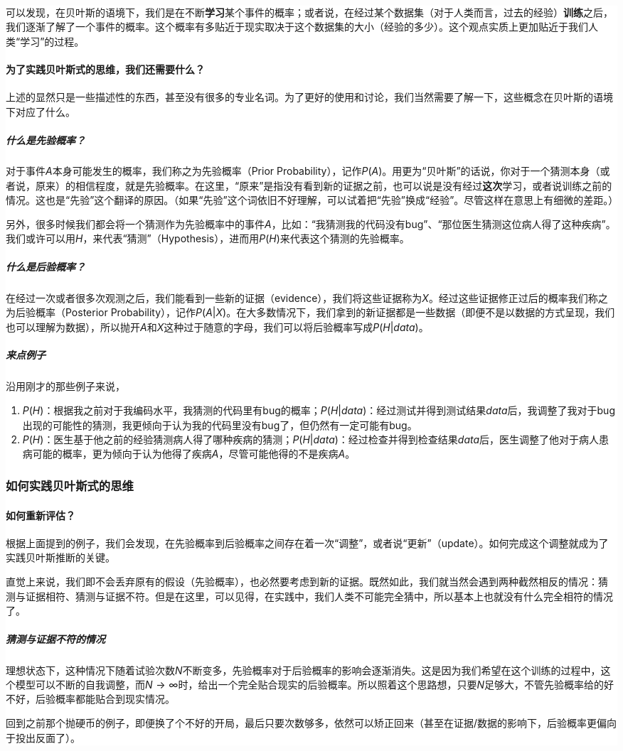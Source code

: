 可以发现，在贝叶斯的语境下，我们是在不断**学习**某个事件的概率；或者说，在经过某个数据集（对于人类而言，过去的经验）**训练**之后，我们逐渐了解了一个事件的概率。这个概率有多贴近于现实取决于这个数据集的大小（经验的多少）。这个观点实质上更加贴近于我们人类“学习”的过程。

#### 为了实践贝叶斯式的思维，我们还需要什么？

上述的显然只是一些描述性的东西，甚至没有很多的专业名词。为了更好的使用和讨论，我们当然需要了解一下，这些概念在贝叶斯的语境下对应了什么。

##### 什么是先验概率？

对于事件$A$本身可能发生的概率，我们称之为先验概率（Prior Probability），记作$P(A)$。用更为“贝叶斯”的话说，你对于一个猜测本身（或者说，原来）的相信程度，就是先验概率。在这里，“原来”是指没有看到新的证据之前，也可以说是没有经过**这次**学习，或者说训练之前的情况。这也是“先验”这个翻译的原因。（如果“先验”这个词依旧不好理解，可以试着把“先验”换成“经验”。尽管这样在意思上有细微的差距。）

另外，很多时候我们都会将一个猜测作为先验概率中的事件$A$，比如：“我猜测我的代码没有bug”、“那位医生猜测这位病人得了这种疾病”。我们或许可以用$H$，来代表“猜测”（Hypothesis），进而用$P(H)$来代表这个猜测的先验概率。

##### 什么是后验概率？

在经过一次或者很多次观测之后，我们能看到一些新的证据（evidence），我们将这些证据称为$X$。经过这些证据修正过后的概率我们称之为后验概率（Posterior Probability），记作$P(A|X)$。在大多数情况下，我们拿到的新证据都是一些数据（即便不是以数据的方式呈现，我们也可以理解为数据），所以抛开$A$和$X$这种过于随意的字母，我们可以将后验概率写成$P(H | data)$。

##### 来点例子

沿用刚才的那些例子来说，

1. $P(H)$：根据我之前对于我编码水平，我猜测的代码里有bug的概率；$P(H|data)$：经过测试并得到测试结果$data$后，我调整了我对于bug出现的可能性的猜测，我更倾向于认为我的代码里没有bug了，但仍然有一定可能有bug。
2. $P(H)$：医生基于他之前的经验猜测病人得了哪种疾病的猜测；$P(H|data)$：经过检查并得到检查结果$data$后，医生调整了他对于病人患病可能的概率，更为倾向于认为他得了疾病$A$，尽管可能他得的不是疾病$A$。

### 如何实践贝叶斯式的思维

#### 如何重新评估？

根据上面提到的例子，我们会发现，在先验概率到后验概率之间存在着一次“调整”，或者说“更新”（update）。如何完成这个调整就成为了实践贝叶斯推断的关键。

直觉上来说，我们即不会丢弃原有的假设（先验概率），也必然要考虑到新的证据。既然如此，我们就当然会遇到两种截然相反的情况：猜测与证据相符、猜测与证据不符。但是在这里，可以见得，在实践中，我们人类不可能完全猜中，所以基本上也就没有什么完全相符的情况了。

##### 猜测与证据不符的情况

理想状态下，这种情况下随着试验次数$N$不断变多，先验概率对于后验概率的影响会逐渐消失。这是因为我们希望在这个训练的过程中，这个模型可以不断的自我调整，而$N \to \infty$时，给出一个完全贴合现实的后验概率。所以照着这个思路想，只要$N$足够大，不管先验概率给的好不好，后验概率都能贴合到现实情况。

回到之前那个抛硬币的例子，即便换了个不好的开局，最后只要次数够多，依然可以矫正回来（甚至在证据/数据的影响下，后验概率更偏向于投出反面了）。
